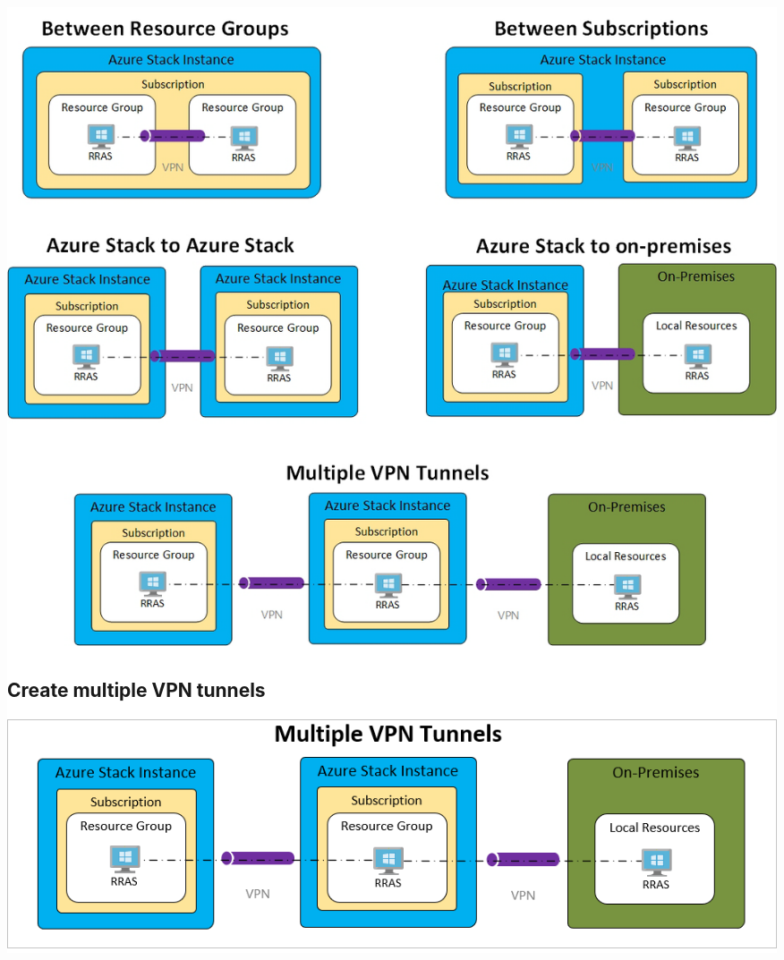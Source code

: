 ![](./media/azure-stack-network-howto-vpn-tunnel/scenarios.png)

## Create multiple VPN tunnels

![](./media/azure-stack-network-howto-vpn-tunnel/image1.png)
